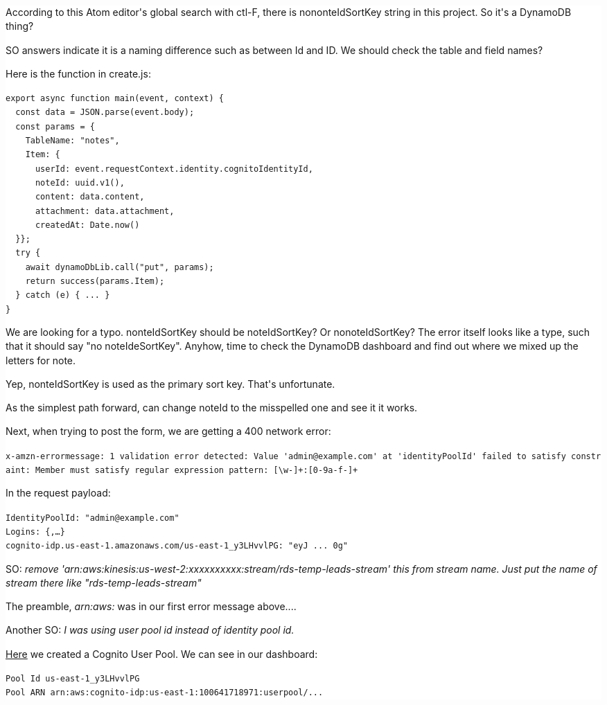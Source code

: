 According to this Atom editor's global search with ctl-F, there is nononteIdSortKey string in this project.  So it's a DynamoDB thing?

SO answers indicate it is a naming difference such as between Id and ID.  We should check the table and field names?

Here is the function in create.js:
```
export async function main(event, context) {
  const data = JSON.parse(event.body);
  const params = {
    TableName: "notes",
    Item: {
      userId: event.requestContext.identity.cognitoIdentityId,
      noteId: uuid.v1(),
      content: data.content,
      attachment: data.attachment,
      createdAt: Date.now()
  }};
  try {
    await dynamoDbLib.call("put", params);
    return success(params.Item);
  } catch (e) { ... }
}
```

We are looking for a typo.
nonteIdSortKey should be noteIdSortKey?  Or nonoteIdSortKey?  The error itself looks like a type, such that it should say "no noteIdeSortKey".  Anyhow, time to check the DynamoDB dashboard and find out where we mixed up the letters for note.

Yep, nonteIdSortKey is used as the primary sort key.  That's unfortunate.

As the simplest path forward, can change noteId to the misspelled one and see it it works.

Next, when trying to post the form, we are getting a 400 network error:
```
x-amzn-errormessage: 1 validation error detected: Value 'admin@example.com' at 'identityPoolId' failed to satisfy constraint: Member must satisfy regular expression pattern: [\w-]+:[0-9a-f-]+
```
In the request payload:
```
IdentityPoolId: "admin@example.com"
Logins: {,…}
cognito-idp.us-east-1.amazonaws.com/us-east-1_y3LHvvlPG: "eyJ ... 0g"
```

SO: *remove 'arn:aws:kinesis:us-west-2:xxxxxxxxxx:stream/rds-temp-leads-stream' this from stream name. Just put the name of stream there like "rds-temp-leads-stream"*

The preamble, *arn:aws:* was in our first error message above....

Another SO: *I was using user pool id instead of identity pool id.*

[Here](https://serverless-stack.com/chapters/create-a-cognito-user-pool.html) we created a Cognito User Pool.  We can see in our dashboard:
```
Pool Id us-east-1_y3LHvvlPG
Pool ARN arn:aws:cognito-idp:us-east-1:100641718971:userpool/...
```
